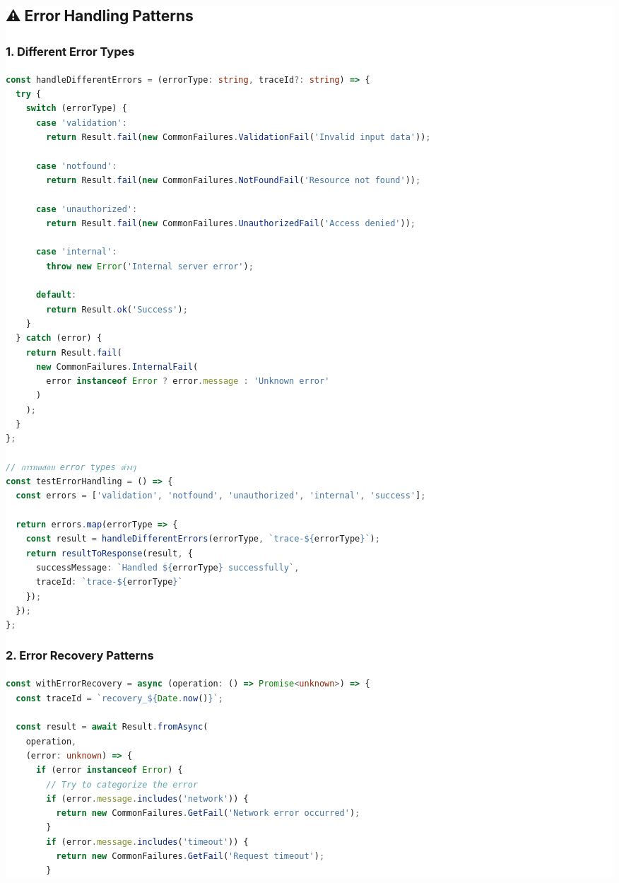 ## ⚠️ Error Handling Patterns

### 1. Different Error Types

```typescript
const handleDifferentErrors = (errorType: string, traceId?: string) => {
  try {
    switch (errorType) {
      case 'validation':
        return Result.fail(new CommonFailures.ValidationFail('Invalid input data'));
      
      case 'notfound':
        return Result.fail(new CommonFailures.NotFoundFail('Resource not found'));
      
      case 'unauthorized':
        return Result.fail(new CommonFailures.UnauthorizedFail('Access denied'));
      
      case 'internal':
        throw new Error('Internal server error');
      
      default:
        return Result.ok('Success');
    }
  } catch (error) {
    return Result.fail(
      new CommonFailures.InternalFail(
        error instanceof Error ? error.message : 'Unknown error'
      )
    );
  }
};

// การทดสอบ error types ต่างๆ
const testErrorHandling = () => {
  const errors = ['validation', 'notfound', 'unauthorized', 'internal', 'success'];
  
  return errors.map(errorType => {
    const result = handleDifferentErrors(errorType, `trace-${errorType}`);
    return resultToResponse(result, {
      successMessage: `Handled ${errorType} successfully`,
      traceId: `trace-${errorType}`
    });
  });
};
```

### 2. Error Recovery Patterns

```typescript
const withErrorRecovery = async (operation: () => Promise<unknown>) => {
  const traceId = `recovery_${Date.now()}`;

  const result = await Result.fromAsync(
    operation,
    (error: unknown) => {
      if (error instanceof Error) {
        // Try to categorize the error
        if (error.message.includes('network')) {
          return new CommonFailures.GetFail('Network error occurred');
        }
        if (error.message.includes('timeout')) {
          return new CommonFailures.GetFail('Request timeout');
        }
```
